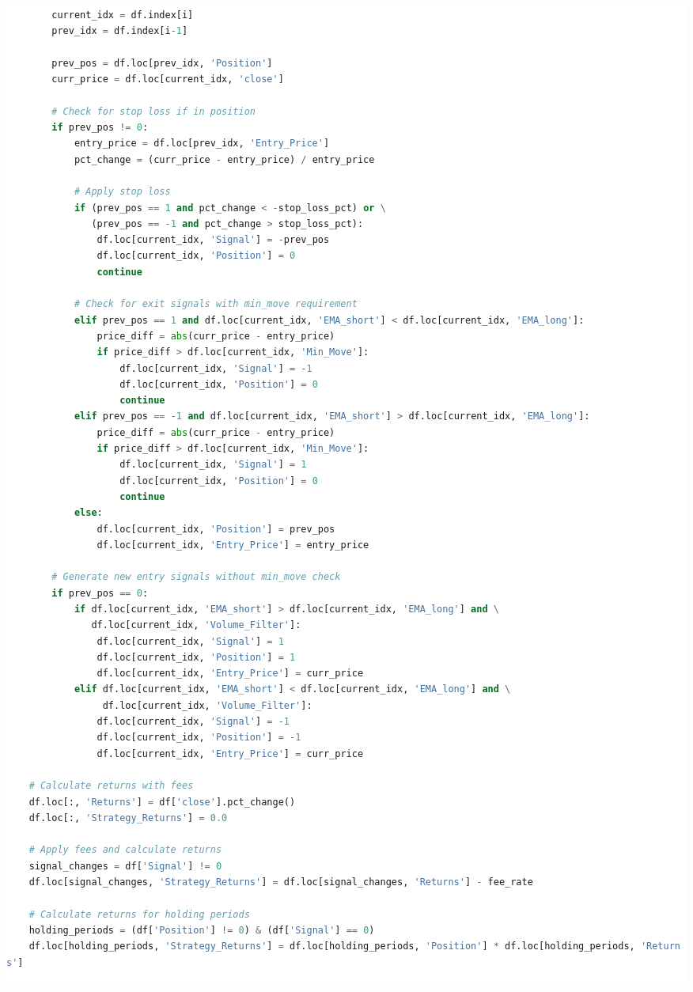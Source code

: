 ```python
        current_idx = df.index[i]
        prev_idx = df.index[i-1]
        
        prev_pos = df.loc[prev_idx, 'Position']
        curr_price = df.loc[current_idx, 'close']
        
        # Check for stop loss if in position
        if prev_pos != 0:
            entry_price = df.loc[prev_idx, 'Entry_Price']
            pct_change = (curr_price - entry_price) / entry_price
            
            # Apply stop loss
            if (prev_pos == 1 and pct_change < -stop_loss_pct) or \
               (prev_pos == -1 and pct_change > stop_loss_pct):
                df.loc[current_idx, 'Signal'] = -prev_pos
                df.loc[current_idx, 'Position'] = 0
                continue
            
            # Check for exit signals with min_move requirement
            elif prev_pos == 1 and df.loc[current_idx, 'EMA_short'] < df.loc[current_idx, 'EMA_long']:
                price_diff = abs(curr_price - entry_price)
                if price_diff > df.loc[current_idx, 'Min_Move']:
                    df.loc[current_idx, 'Signal'] = -1
                    df.loc[current_idx, 'Position'] = 0
                    continue
            elif prev_pos == -1 and df.loc[current_idx, 'EMA_short'] > df.loc[current_idx, 'EMA_long']:
                price_diff = abs(curr_price - entry_price)
                if price_diff > df.loc[current_idx, 'Min_Move']:
                    df.loc[current_idx, 'Signal'] = 1
                    df.loc[current_idx, 'Position'] = 0
                    continue
            else:
                df.loc[current_idx, 'Position'] = prev_pos
                df.loc[current_idx, 'Entry_Price'] = entry_price
        
        # Generate new entry signals without min_move check
        if prev_pos == 0:
            if df.loc[current_idx, 'EMA_short'] > df.loc[current_idx, 'EMA_long'] and \
               df.loc[current_idx, 'Volume_Filter']:
                df.loc[current_idx, 'Signal'] = 1
                df.loc[current_idx, 'Position'] = 1
                df.loc[current_idx, 'Entry_Price'] = curr_price
            elif df.loc[current_idx, 'EMA_short'] < df.loc[current_idx, 'EMA_long'] and \
                 df.loc[current_idx, 'Volume_Filter']:
                df.loc[current_idx, 'Signal'] = -1
                df.loc[current_idx, 'Position'] = -1
                df.loc[current_idx, 'Entry_Price'] = curr_price
    
    # Calculate returns with fees
    df.loc[:, 'Returns'] = df['close'].pct_change()
    df.loc[:, 'Strategy_Returns'] = 0.0
    
    # Apply fees and calculate returns
    signal_changes = df['Signal'] != 0
    df.loc[signal_changes, 'Strategy_Returns'] = df.loc[signal_changes, 'Returns'] - fee_rate
    
    # Calculate returns for holding periods
    holding_periods = (df['Position'] != 0) & (df['Signal'] == 0)
    df.loc[holding_periods, 'Strategy_Returns'] = df.loc[holding_periods, 'Position'] * df.loc[holding_periods, 'Returns']
    
```
